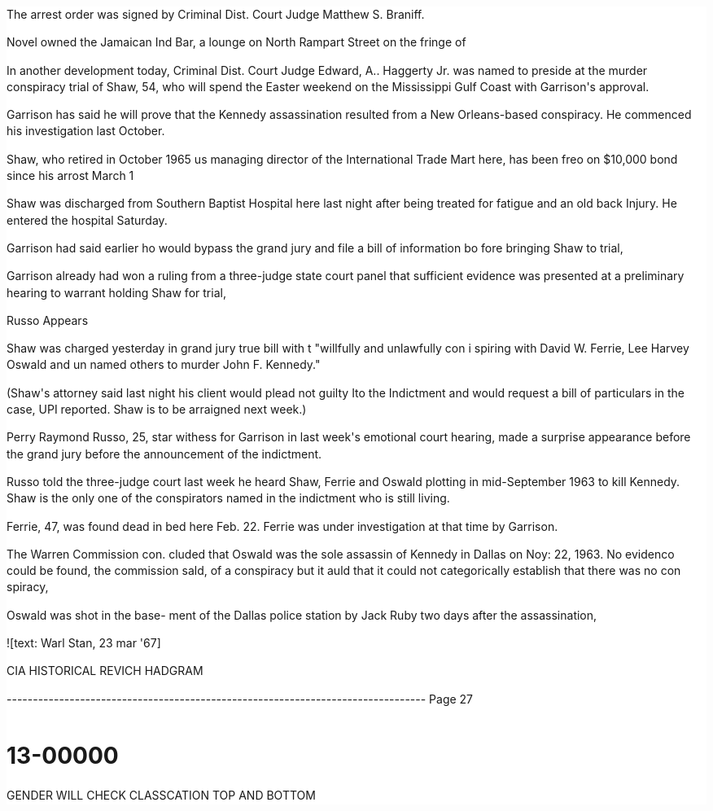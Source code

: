 The arrest order was signed by Criminal Dist. Court Judge Matthew S. Braniff.

Novel owned the Jamaican Ind Bar, a lounge on North Rampart Street on the fringe of

In another development today, Criminal Dist. Court Judge Edward, A.. Haggerty Jr. was named to preside at the murder conspiracy trial of Shaw, 54, who will spend the Easter weekend on the Mississippi Gulf Coast with Garrison's approval.

Garrison has said he will prove that the Kennedy assassination resulted from a New Orleans-based conspiracy. He commenced his investigation last October.

Shaw, who retired in October 1965 us managing director of the International Trade Mart here, has been freo on $10,000 bond since his arrost March 1

Shaw was discharged from Southern Baptist Hospital here last night after being treated for fatigue and an old back Injury. He entered the hospital Saturday.

Garrison had said earlier ho would bypass the grand jury and file a bill of information bo fore bringing Shaw to trial,

Garrison already had won a ruling from a three-judge state court panel that sufficient evidence was presented at a preliminary hearing to warrant holding Shaw for trial,

Russo Appears

Shaw was charged yesterday in grand jury true bill with t "willfully and unlawfully con i spiring with David W. Ferrie, Lee Harvey Oswald and un named others to murder John F. Kennedy."

(Shaw's attorney said last night his client would plead not guilty Ito the Indictment and would request a bill of particulars in the case, UPI reported. Shaw is to be arraigned next week.)

Perry Raymond Russo, 25, star withess for Garrison in last week's emotional court hearing, made a surprise appearance before the grand jury before the announcement of the indictment.

Russo told the three-judge court last week he heard Shaw, Ferrie and Oswald plotting in mid-September 1963 to kill Kennedy. Shaw is the only one of the conspirators named in the indictment who is still living.

Ferrie, 47, was found dead in bed here Feb. 22. Ferrie was under investigation at that time by Garrison.

The Warren Commission con. cluded that Oswald was the sole assassin of Kennedy in Dallas on Noy: 22, 1963. No evidenco could be found, the commission sald, of a conspiracy but it auld that it could not categorically establish that there was no con spiracy,

Oswald was shot in the base- ment of the Dallas police station by Jack Ruby two days after the assassination,

![text: Warl Stan, 23 mar '67]

CIA HISTORICAL REVICH HADGRAM


-------------------------------------------------------------------------------- Page 27

# 13-00000

GENDER WILL CHECK CLASSCATION TOP AND BOTTOM
